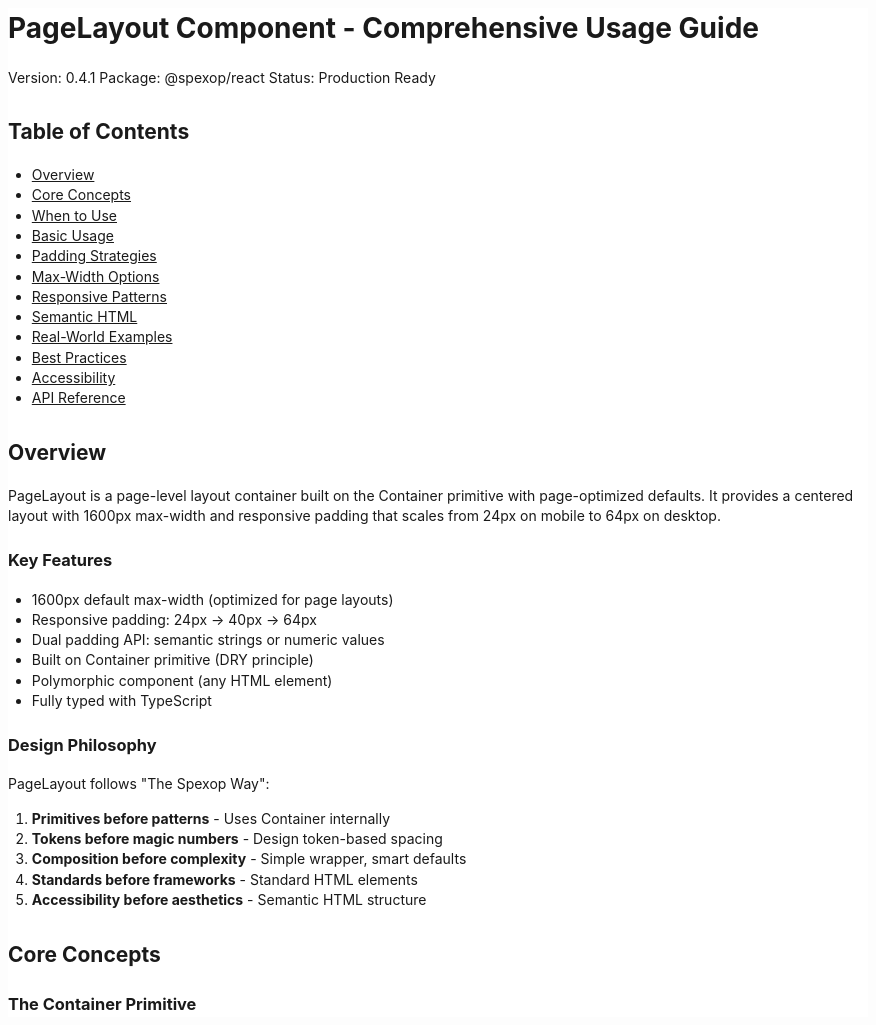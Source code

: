 # PageLayout Component - Comprehensive Usage Guide

Version: 0.4.1
Package: @spexop/react
Status: Production Ready

## Table of Contents

- [Overview](#overview)
- [Core Concepts](#core-concepts)
- [When to Use](#when-to-use)
- [Basic Usage](#basic-usage)
- [Padding Strategies](#padding-strategies)
- [Max-Width Options](#max-width-options)
- [Responsive Patterns](#responsive-patterns)
- [Semantic HTML](#semantic-html)
- [Real-World Examples](#real-world-examples)
- [Best Practices](#best-practices)
- [Accessibility](#accessibility)
- [API Reference](#api-reference)

## Overview

PageLayout is a page-level layout container built on the Container primitive with page-optimized defaults. It provides a centered layout with 1600px max-width and responsive padding that scales from 24px on mobile to 64px on desktop.

### Key Features

- 1600px default max-width (optimized for page layouts)
- Responsive padding: 24px → 40px → 64px
- Dual padding API: semantic strings or numeric values
- Built on Container primitive (DRY principle)
- Polymorphic component (any HTML element)
- Fully typed with TypeScript

### Design Philosophy

PageLayout follows "The Spexop Way":

1. **Primitives before patterns** - Uses Container internally
2. **Tokens before magic numbers** - Design token-based spacing
3. **Composition before complexity** - Simple wrapper, smart defaults
4. **Standards before frameworks** - Standard HTML elements
5. **Accessibility before aesthetics** - Semantic HTML structure

## Core Concepts

### The Container Primitive
